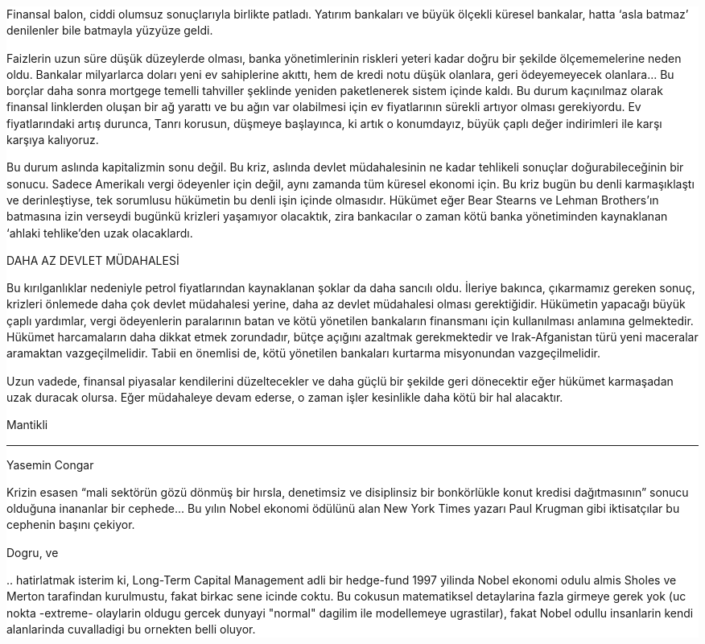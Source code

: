 Finansal balon, ciddi olumsuz sonuçlarıyla birlikte patladı. Yatırım
bankaları ve büyük ölçekli küresel bankalar, hatta ‘asla batmaz’
denilenler bile batmayla yüzyüze geldi.

Faizlerin uzun süre düşük düzeylerde olması, banka yönetimlerinin riskleri yeteri kadar doğru bir şekilde ölçememelerine neden oldu. Bankalar milyarlarca doları yeni ev sahiplerine akıttı, hem de kredi notu düşük olanlara, geri ödeyemeyecek olanlara... Bu borçlar daha sonra mortgege temelli tahviller şeklinde yeniden paketlenerek sistem içinde kaldı. Bu durum kaçınılmaz olarak finansal linklerden oluşan bir ağ yarattı ve bu ağın var olabilmesi için ev fiyatlarının sürekli artıyor olması gerekiyordu. Ev fiyatlarındaki artış durunca, Tanrı korusun, düşmeye başlayınca, ki artık o konumdayız, büyük çaplı değer indirimleri ile karşı karşıya kalıyoruz.

Bu durum aslında kapitalizmin sonu değil. Bu kriz, aslında devlet
müdahalesinin ne kadar tehlikeli sonuçlar doğurabileceğinin bir
sonucu. Sadece Amerikalı vergi ödeyenler için değil, aynı zamanda tüm
küresel ekonomi için. Bu kriz bugün bu denli karmaşıklaştı ve
derinleştiyse, tek sorumlusu hükümetin bu denli işin içinde
olmasıdır. Hükümet eğer Bear Stearns ve Lehman Brothers’ın batmasına
izin verseydi bugünkü krizleri yaşamıyor olacaktık, zira bankacılar o
zaman kötü banka yönetiminden kaynaklanan ‘ahlaki tehlike’den uzak
olacaklardı.

DAHA AZ DEVLET MÜDAHALESİ

Bu kırılganlıklar nedeniyle petrol fiyatlarından kaynaklanan şoklar da
daha sancılı oldu. İleriye bakınca, çıkarmamız gereken sonuç, krizleri
önlemede daha çok devlet müdahalesi yerine, daha az devlet müdahalesi
olması gerektiğidir. Hükümetin yapacağı büyük çaplı yardımlar, vergi
ödeyenlerin paralarının batan ve kötü yönetilen bankaların finansmanı
için kullanılması anlamına gelmektedir. Hükümet harcamaların daha
dikkat etmek zorundadır, bütçe açığını azaltmak gerekmektedir ve
Irak-Afganistan türü yeni maceralar aramaktan vazgeçilmelidir. Tabii
en önemlisi de, kötü yönetilen bankaları kurtarma misyonundan
vazgeçilmelidir.

Uzun vadede, finansal piyasalar kendilerini düzeltecekler ve daha
güçlü bir şekilde geri dönecektir eğer hükümet karmaşadan uzak duracak
olursa. Eğer müdahaleye devam ederse, o zaman işler kesinlikle daha
kötü bir hal alacaktır.

Mantikli

---

Yasemin Congar

Krizin esasen “mali sektörün gözü dönmüş bir hırsla, denetimsiz ve
disiplinsiz bir bonkörlükle konut kredisi dağıtmasının” sonucu
olduğuna inananlar bir cephede... Bu yılın Nobel ekonomi ödülünü alan
New York Times yazarı Paul Krugman gibi iktisatçılar bu cephenin
başını çekiyor.

Dogru, ve

.. hatirlatmak isterim ki, Long-Term Capital Management adli bir
hedge-fund 1997 yilinda Nobel ekonomi odulu almis Sholes ve Merton
tarafindan kurulmustu, fakat birkac sene icinde coktu. Bu cokusun
matematiksel detaylarina fazla girmeye gerek yok (uc nokta -extreme-
olaylarin oldugu gercek dunyayi "normal" dagilim ile modellemeye
ugrastilar), fakat Nobel odullu insanlarin kendi alanlarinda
cuvalladigi bu ornekten belli oluyor.
